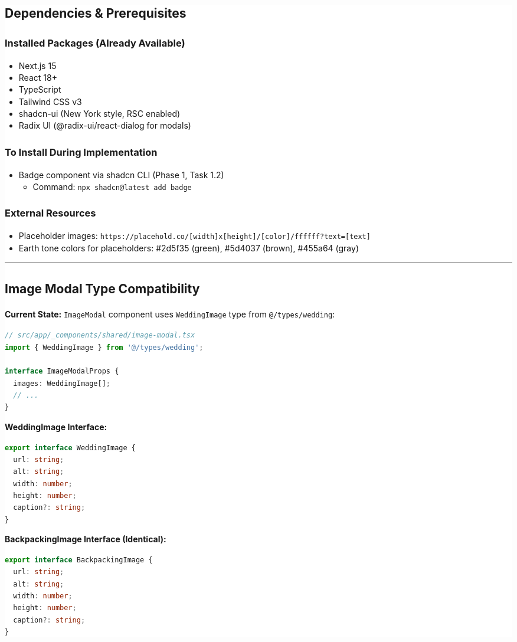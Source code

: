 
## Dependencies & Prerequisites

### Installed Packages (Already Available)
- Next.js 15
- React 18+
- TypeScript
- Tailwind CSS v3
- shadcn-ui (New York style, RSC enabled)
- Radix UI (@radix-ui/react-dialog for modals)

### To Install During Implementation
- Badge component via shadcn CLI (Phase 1, Task 1.2)
  - Command: `npx shadcn@latest add badge`

### External Resources
- Placeholder images: `https://placehold.co/[width]x[height]/[color]/ffffff?text=[text]`
- Earth tone colors for placeholders: #2d5f35 (green), #5d4037 (brown), #455a64 (gray)

---

## Image Modal Type Compatibility

**Current State:**
`ImageModal` component uses `WeddingImage` type from `@/types/wedding`:

```typescript
// src/app/_components/shared/image-modal.tsx
import { WeddingImage } from '@/types/wedding';

interface ImageModalProps {
  images: WeddingImage[];
  // ...
}
```

**WeddingImage Interface:**
```typescript
export interface WeddingImage {
  url: string;
  alt: string;
  width: number;
  height: number;
  caption?: string;
}
```

**BackpackingImage Interface (Identical):**
```typescript
export interface BackpackingImage {
  url: string;
  alt: string;
  width: number;
  height: number;
  caption?: string;
}
```

